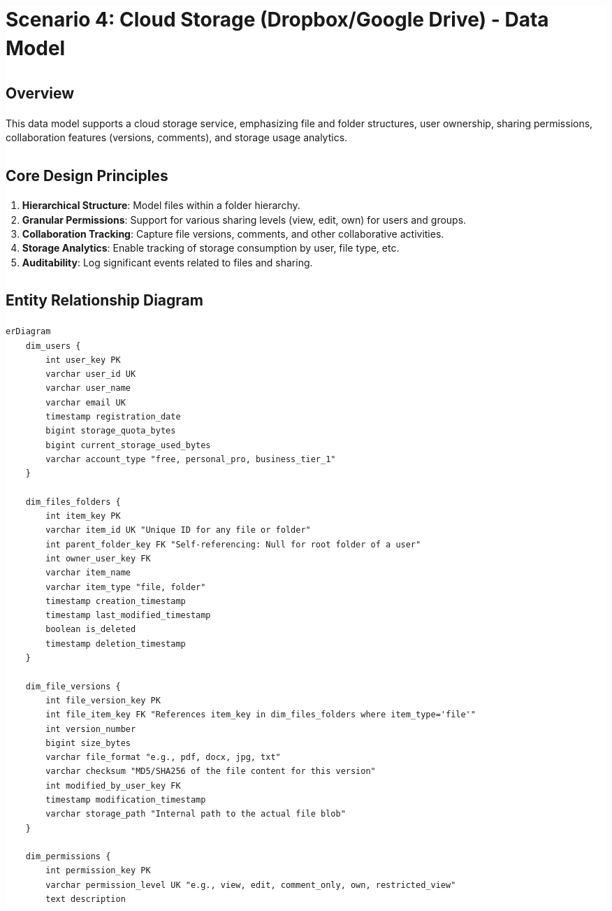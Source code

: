 # Scenario 4: Cloud Storage (Dropbox/Google Drive) - Data Model

## Overview
This data model supports a cloud storage service, emphasizing file and folder structures, user ownership, sharing permissions, collaboration features (versions, comments), and storage usage analytics.

## Core Design Principles
1.  **Hierarchical Structure**: Model files within a folder hierarchy.
2.  **Granular Permissions**: Support for various sharing levels (view, edit, own) for users and groups.
3.  **Collaboration Tracking**: Capture file versions, comments, and other collaborative activities.
4.  **Storage Analytics**: Enable tracking of storage consumption by user, file type, etc.
5.  **Auditability**: Log significant events related to files and sharing.

## Entity Relationship Diagram

```mermaid
erDiagram
    dim_users {
        int user_key PK
        varchar user_id UK
        varchar user_name
        varchar email UK
        timestamp registration_date
        bigint storage_quota_bytes
        bigint current_storage_used_bytes
        varchar account_type "free, personal_pro, business_tier_1"
    }

    dim_files_folders {
        int item_key PK
        varchar item_id UK "Unique ID for any file or folder"
        int parent_folder_key FK "Self-referencing: Null for root folder of a user"
        int owner_user_key FK
        varchar item_name
        varchar item_type "file, folder"
        timestamp creation_timestamp
        timestamp last_modified_timestamp
        boolean is_deleted
        timestamp deletion_timestamp
    }

    dim_file_versions {
        int file_version_key PK
        int file_item_key FK "References item_key in dim_files_folders where item_type='file'"
        int version_number
        bigint size_bytes
        varchar file_format "e.g., pdf, docx, jpg, txt"
        varchar checksum "MD5/SHA256 of the file content for this version"
        int modified_by_user_key FK
        timestamp modification_timestamp
        varchar storage_path "Internal path to the actual file blob"
    }

    dim_permissions {
        int permission_key PK
        varchar permission_level UK "e.g., view, edit, comment_only, own, restricted_view"
        text description
```